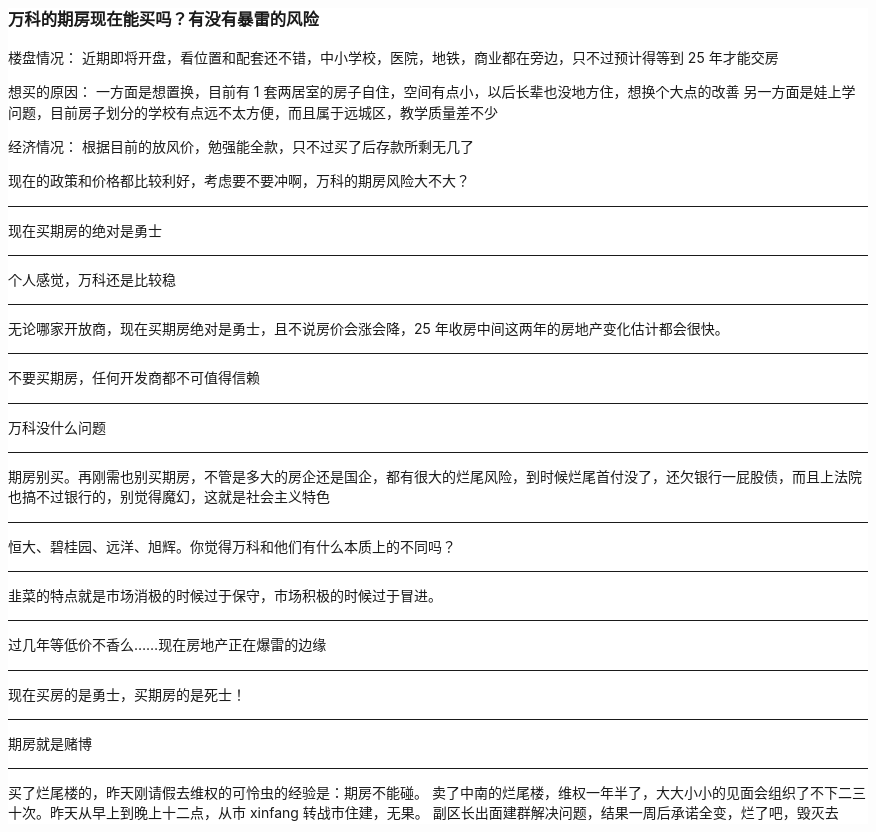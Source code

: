 ### 万科的期房现在能买吗？有没有暴雷的风险

楼盘情况：
近期即将开盘，看位置和配套还不错，中小学校，医院，地铁，商业都在旁边，只不过预计得等到 25 年才能交房

想买的原因：
一方面是想置换，目前有 1 套两居室的房子自住，空间有点小，以后长辈也没地方住，想换个大点的改善
另一方面是娃上学问题，目前房子划分的学校有点远不太方便，而且属于远城区，教学质量差不少

经济情况：
根据目前的放风价，勉强能全款，只不过买了后存款所剩无几了

现在的政策和价格都比较利好，考虑要不要冲啊，万科的期房风险大不大？

---------------------------------------------------

现在买期房的绝对是勇士

---------------------------------------------------

个人感觉，万科还是比较稳

---------------------------------------------------

无论哪家开放商，现在买期房绝对是勇士，且不说房价会涨会降，25 年收房中间这两年的房地产变化估计都会很快。

---------------------------------------------------

不要买期房，任何开发商都不可值得信赖

---------------------------------------------------

万科没什么问题

---------------------------------------------------

期房别买。再刚需也别买期房，不管是多大的房企还是国企，都有很大的烂尾风险，到时候烂尾首付没了，还欠银行一屁股债，而且上法院也搞不过银行的，别觉得魔幻，这就是社会主义特色

---------------------------------------------------

恒大、碧桂园、远洋、旭辉。你觉得万科和他们有什么本质上的不同吗？

---------------------------------------------------

韭菜的特点就是市场消极的时候过于保守，市场积极的时候过于冒进。

---------------------------------------------------

过几年等低价不香么……现在房地产正在爆雷的边缘

---------------------------------------------------

现在买房的是勇士，买期房的是死士！

---------------------------------------------------

期房就是赌博

---------------------------------------------------

买了烂尾楼的，昨天刚请假去维权的可怜虫的经验是：期房不能碰。
卖了中南的烂尾楼，维权一年半了，大大小小的见面会组织了不下二三十次。昨天从早上到晚上十二点，从市 xinfang 转战市住建，无果。
副区长出面建群解决问题，结果一周后承诺全变，烂了吧，毁灭去
